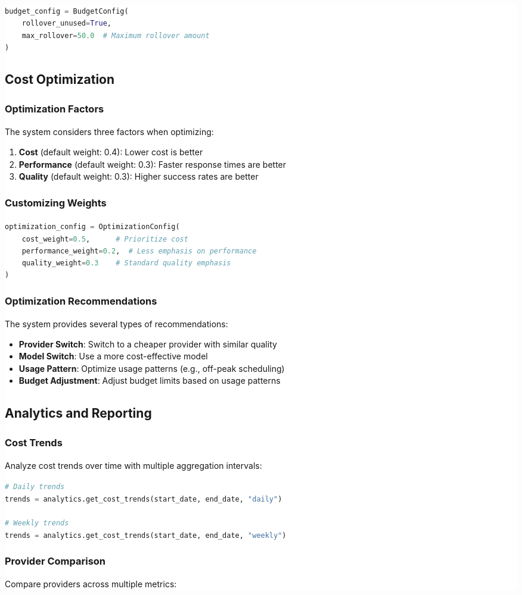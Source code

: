 ```python
budget_config = BudgetConfig(
    rollover_unused=True,
    max_rollover=50.0  # Maximum rollover amount
)
```

## Cost Optimization

### Optimization Factors

The system considers three factors when optimizing:

1. **Cost** (default weight: 0.4): Lower cost is better
2. **Performance** (default weight: 0.3): Faster response times are better
3. **Quality** (default weight: 0.3): Higher success rates are better

### Customizing Weights

```python
optimization_config = OptimizationConfig(
    cost_weight=0.5,      # Prioritize cost
    performance_weight=0.2,  # Less emphasis on performance
    quality_weight=0.3    # Standard quality emphasis
)
```

### Optimization Recommendations

The system provides several types of recommendations:

- **Provider Switch**: Switch to a cheaper provider with similar quality
- **Model Switch**: Use a more cost-effective model
- **Usage Pattern**: Optimize usage patterns (e.g., off-peak scheduling)
- **Budget Adjustment**: Adjust budget limits based on usage patterns

## Analytics and Reporting

### Cost Trends

Analyze cost trends over time with multiple aggregation intervals:

```python
# Daily trends
trends = analytics.get_cost_trends(start_date, end_date, "daily")

# Weekly trends
trends = analytics.get_cost_trends(start_date, end_date, "weekly")
```

### Provider Comparison

Compare providers across multiple metrics:
